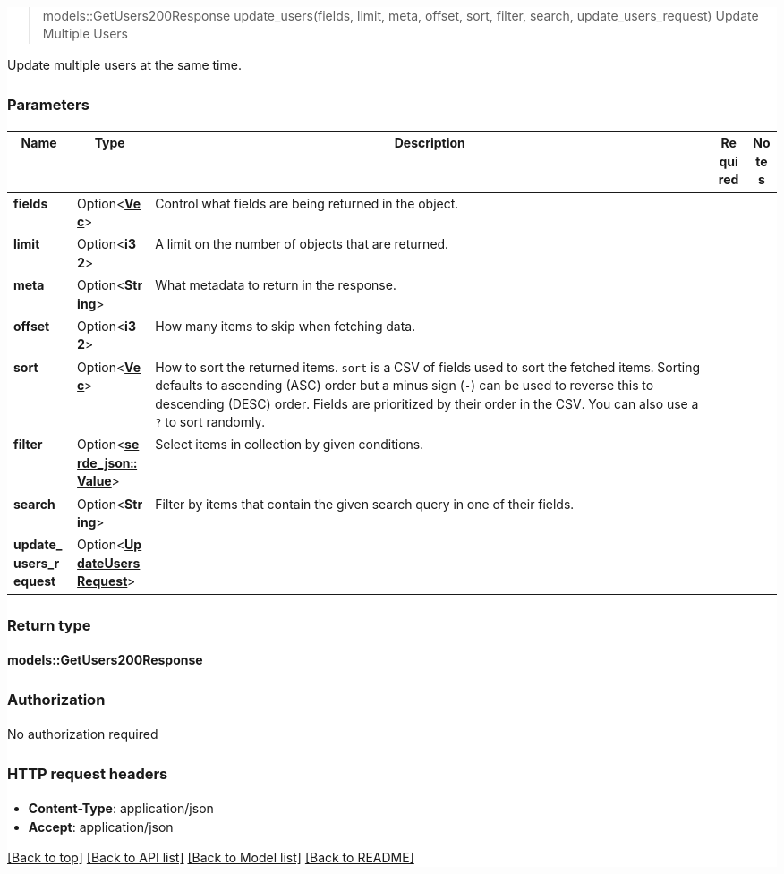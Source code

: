 > models::GetUsers200Response update_users(fields, limit, meta, offset, sort, filter, search, update_users_request)
Update Multiple Users

Update multiple users at the same time.

### Parameters


Name | Type | Description  | Required | Notes
------------- | ------------- | ------------- | ------------- | -------------
**fields** | Option<[**Vec<String>**](String.md)> | Control what fields are being returned in the object. |  |
**limit** | Option<**i32**> | A limit on the number of objects that are returned. |  |
**meta** | Option<**String**> | What metadata to return in the response. |  |
**offset** | Option<**i32**> | How many items to skip when fetching data. |  |
**sort** | Option<[**Vec<String>**](String.md)> | How to sort the returned items. `sort` is a CSV of fields used to sort the fetched items. Sorting defaults to ascending (ASC) order but a minus sign (` - `) can be used to reverse this to descending (DESC) order. Fields are prioritized by their order in the CSV. You can also use a ` ? ` to sort randomly.  |  |
**filter** | Option<[**serde_json::Value**](.md)> | Select items in collection by given conditions. |  |
**search** | Option<**String**> | Filter by items that contain the given search query in one of their fields. |  |
**update_users_request** | Option<[**UpdateUsersRequest**](UpdateUsersRequest.md)> |  |  |

### Return type

[**models::GetUsers200Response**](getUsers_200_response.md)

### Authorization

No authorization required

### HTTP request headers

- **Content-Type**: application/json
- **Accept**: application/json

[[Back to top]](#) [[Back to API list]](../README.md#documentation-for-api-endpoints) [[Back to Model list]](../README.md#documentation-for-models) [[Back to README]](../README.md)

